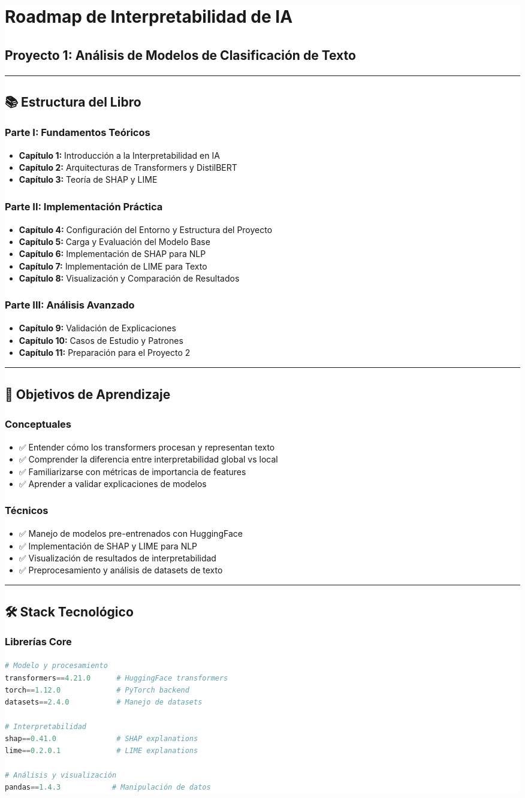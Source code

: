 # Roadmap de Interpretabilidad de IA
## Proyecto 1: Análisis de Modelos de Clasificación de Texto

---

## 📚 Estructura del Libro

### **Parte I: Fundamentos Teóricos**
- **Capítulo 1:** Introducción a la Interpretabilidad en IA
- **Capítulo 2:** Arquitecturas de Transformers y DistilBERT
- **Capítulo 3:** Teoría de SHAP y LIME

### **Parte II: Implementación Práctica**
- **Capítulo 4:** Configuración del Entorno y Estructura del Proyecto
- **Capítulo 5:** Carga y Evaluación del Modelo Base
- **Capítulo 6:** Implementación de SHAP para NLP
- **Capítulo 7:** Implementación de LIME para Texto
- **Capítulo 8:** Visualización y Comparación de Resultados

### **Parte III: Análisis Avanzado**
- **Capítulo 9:** Validación de Explicaciones
- **Capítulo 10:** Casos de Estudio y Patrones
- **Capítulo 11:** Preparación para el Proyecto 2

---

## 🎯 Objetivos de Aprendizaje

### Conceptuales
- ✅ Entender cómo los transformers procesan y representan texto
- ✅ Comprender la diferencia entre interpretabilidad global vs local
- ✅ Familiarizarse con métricas de importancia de features
- ✅ Aprender a validar explicaciones de modelos

### Técnicos
- ✅ Manejo de modelos pre-entrenados con HuggingFace
- ✅ Implementación de SHAP y LIME para NLP
- ✅ Visualización de resultados de interpretabilidad
- ✅ Preprocesamiento y análisis de datasets de texto

---

## 🛠️ Stack Tecnológico

### Librerías Core
```python
# Modelo y procesamiento
transformers==4.21.0      # HuggingFace transformers
torch==1.12.0             # PyTorch backend
datasets==2.4.0           # Manejo de datasets

# Interpretabilidad
shap==0.41.0              # SHAP explanations
lime==0.2.0.1             # LIME explanations

# Análisis y visualización
pandas==1.4.3            # Manipulación de datos
```